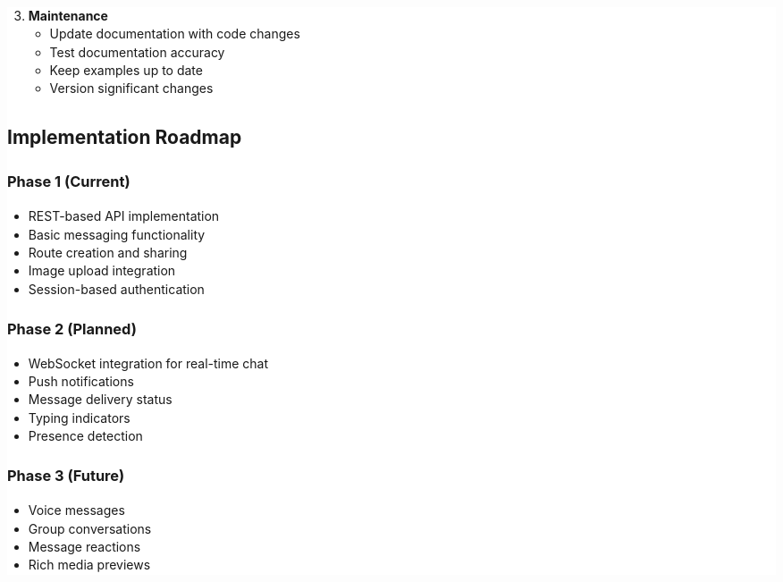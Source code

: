 3. **Maintenance**
   - Update documentation with code changes
   - Test documentation accuracy
   - Keep examples up to date
   - Version significant changes

## Implementation Roadmap

### Phase 1 (Current)

- REST-based API implementation
- Basic messaging functionality
- Route creation and sharing
- Image upload integration
- Session-based authentication

### Phase 2 (Planned)

- WebSocket integration for real-time chat
- Push notifications
- Message delivery status
- Typing indicators
- Presence detection

### Phase 3 (Future)

- Voice messages
- Group conversations
- Message reactions
- Rich media previews
